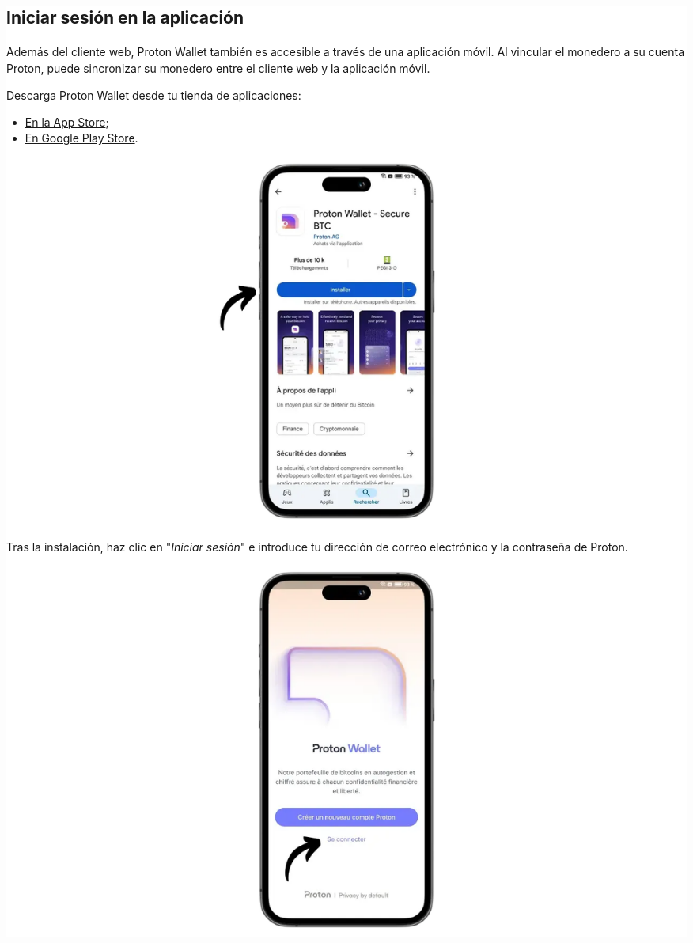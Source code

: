## Iniciar sesión en la aplicación

Además del cliente web, Proton Wallet también es accesible a través de una aplicación móvil. Al vincular el monedero a su cuenta Proton, puede sincronizar su monedero entre el cliente web y la aplicación móvil.

Descarga Proton Wallet desde tu tienda de aplicaciones:


- [En la App Store](https://apps.apple.com/us/app/proton-wallet-secure-btc/id6479609548);
- [En Google Play Store](https://play.google.com/store/apps/details?id=me.proton.wallet.android).

![Image](assets/fr/26.webp)

Tras la instalación, haz clic en "*Iniciar sesión*" e introduce tu dirección de correo electrónico y la contraseña de Proton.

![Image](assets/fr/27.webp)
